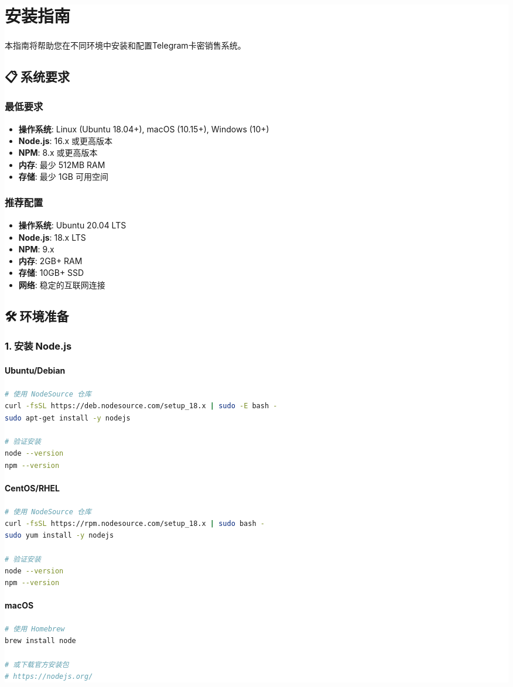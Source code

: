 # 安装指南

本指南将帮助您在不同环境中安装和配置Telegram卡密销售系统。

## 📋 系统要求

### 最低要求
- **操作系统**: Linux (Ubuntu 18.04+), macOS (10.15+), Windows (10+)
- **Node.js**: 16.x 或更高版本
- **NPM**: 8.x 或更高版本
- **内存**: 最少 512MB RAM
- **存储**: 最少 1GB 可用空间

### 推荐配置
- **操作系统**: Ubuntu 20.04 LTS
- **Node.js**: 18.x LTS
- **NPM**: 9.x
- **内存**: 2GB+ RAM
- **存储**: 10GB+ SSD
- **网络**: 稳定的互联网连接

## 🛠️ 环境准备

### 1. 安装 Node.js

#### Ubuntu/Debian
```bash
# 使用 NodeSource 仓库
curl -fsSL https://deb.nodesource.com/setup_18.x | sudo -E bash -
sudo apt-get install -y nodejs

# 验证安装
node --version
npm --version
```

#### CentOS/RHEL
```bash
# 使用 NodeSource 仓库
curl -fsSL https://rpm.nodesource.com/setup_18.x | sudo bash -
sudo yum install -y nodejs

# 验证安装
node --version
npm --version
```

#### macOS
```bash
# 使用 Homebrew
brew install node

# 或下载官方安装包
# https://nodejs.org/
```
